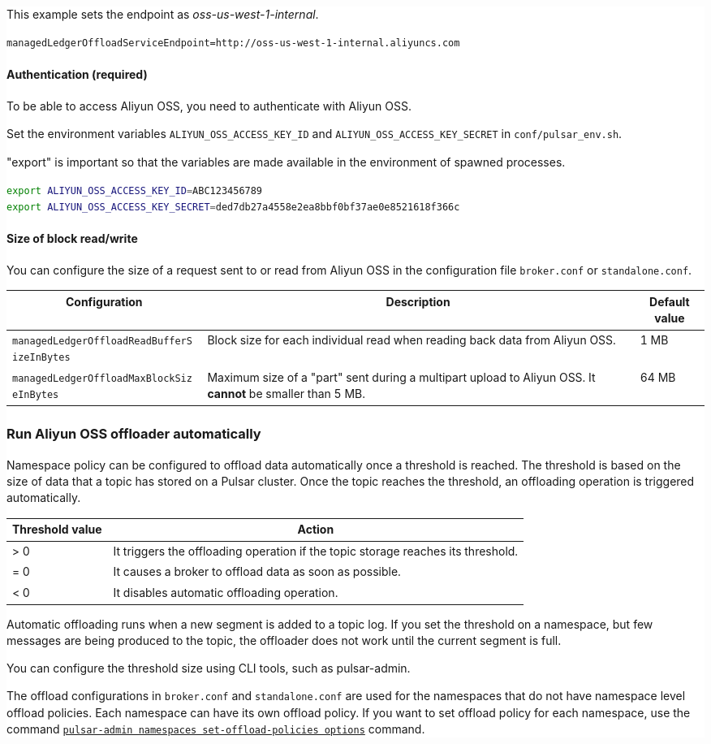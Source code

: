 This example sets the endpoint as _oss-us-west-1-internal_.

```
managedLedgerOffloadServiceEndpoint=http://oss-us-west-1-internal.aliyuncs.com
```

#### Authentication (required)

To be able to access Aliyun OSS, you need to authenticate with Aliyun OSS.

Set the environment variables `ALIYUN_OSS_ACCESS_KEY_ID` and `ALIYUN_OSS_ACCESS_KEY_SECRET` in `conf/pulsar_env.sh`.

"export" is important so that the variables are made available in the environment of spawned processes.

```bash
export ALIYUN_OSS_ACCESS_KEY_ID=ABC123456789
export ALIYUN_OSS_ACCESS_KEY_SECRET=ded7db27a4558e2ea8bbf0bf37ae0e8521618f366c
```

#### Size of block read/write

You can configure the size of a request sent to or read from Aliyun OSS in the configuration file `broker.conf` or `standalone.conf`. 

| Configuration | Description | Default value |
| --- | --- | --- |
| `managedLedgerOffloadReadBufferSizeInBytes` | Block size for each individual read when reading back data from Aliyun OSS. | 1 MB |
| `managedLedgerOffloadMaxBlockSizeInBytes` | Maximum size of a "part" sent during a multipart upload to Aliyun OSS. It **cannot** be smaller than 5 MB.  | 64 MB |

### Run Aliyun OSS offloader automatically

Namespace policy can be configured to offload data automatically once a threshold is reached. The threshold is based on the size of data that a topic has stored on a Pulsar cluster. Once the topic reaches the threshold, an offloading operation is triggered automatically. 

| Threshold value | Action |
| --- | --- |
| > 0 | It triggers the offloading operation if the topic storage reaches its threshold. |
| = 0 | It causes a broker to offload data as soon as possible. |
| < 0 | It disables automatic offloading operation. |

Automatic offloading runs when a new segment is added to a topic log. If you set the threshold on a namespace, but few messages are being produced to the topic, the offloader does not work until the current segment is full.

You can configure the threshold size using CLI tools, such as pulsar-admin.

The offload configurations in `broker.conf` and `standalone.conf` are used for the namespaces that do not have namespace level offload policies. Each namespace can have its own offload policy. If you want to set offload policy for each namespace, use the command [`pulsar-admin namespaces set-offload-policies options`](https://pulsar.apache.org/tools/pulsar-admin/2.6.0-SNAPSHOT/#-em-set-offload-policies-em-) command.
 